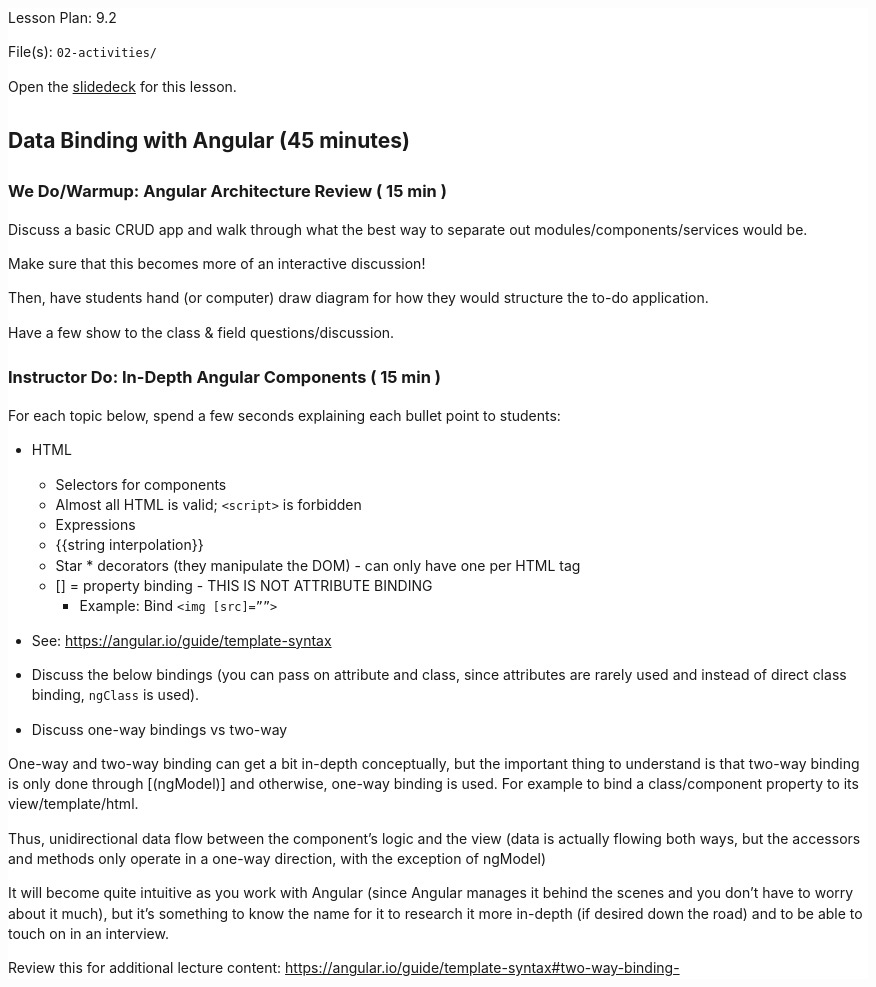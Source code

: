 Lesson Plan: 9.2

File(s): `02-activities/`

Open the [slidedeck](https://docs.google.com/presentation/d/1w8FFA3-IRx0W7MxKMNazN6pNhwBWlN88vAxwwYuoEyA/edit?usp=sharing) for this lesson.

## Data Binding with Angular (45 minutes)

### We Do/Warmup: Angular Architecture Review ( 15 min )

Discuss a basic CRUD app and walk through what the best way to separate out modules/components/services would be. 

Make sure that this becomes more of an interactive discussion!

Then, have students hand (or computer) draw diagram for how they would structure the to-do application.

Have a few show to the class & field questions/discussion.

### Instructor Do: In-Depth Angular Components ( 15 min )

For each topic below, spend a few seconds explaining each bullet point to students:

* HTML
    * Selectors for components
    * Almost all HTML is valid; `<script>` is forbidden
    * Expressions
    * {{string interpolation}}
    * Star * decorators (they manipulate the DOM) - can only have one per HTML tag
    * [] = property binding - THIS IS NOT ATTRIBUTE BINDING
        * Example: Bind `<img [src]=””>`

* See: https://angular.io/guide/template-syntax

* Discuss the below bindings (you can pass on attribute and class, since attributes are rarely used and instead of direct class binding, `ngClass` is used).

* Discuss one-way bindings vs two-way

One-way and two-way binding can get a bit in-depth conceptually, but the important thing to understand is that two-way binding is only done through [(ngModel)] and otherwise, one-way binding is used. For example to bind a class/component property to its view/template/html.

Thus, unidirectional data flow between the component’s logic and the view (data is actually flowing both ways, but the accessors and methods only operate in a one-way direction, with the exception of ngModel)

It will become quite intuitive as you work with Angular (since Angular manages it behind the scenes and you don’t have to worry about it much), but it’s something to know the name for it to research it more in-depth (if desired down the road) and to be able to touch on in an interview.

Review this for additional lecture content: https://angular.io/guide/template-syntax#two-way-binding-



[i_do]: https://github.com/coding-boot-camp/Java-6-module/blob/master/id_resources/icons/i_do/res/mipmap-hdpi/i_do.png "Instructor do"
[we_do]: https://github.com/coding-boot-camp/Java-6-module/blob/master/id_resources/icons/we_do/res/mipmap-hdpi/we_do.png "We Do"
[you_do]: https://github.com/coding-boot-camp/Java-6-module/blob/master/id_resources/icons/you_do/res/mipmap-hdpi/you_do.png "Student Do"
[assess]: https://github.com/coding-boot-camp/Java-6-module/blob/master/id_resources/icons/assess/res/mipmap-hdpi/assess.png "Assessment"
[break]: https://github.com/coding-boot-camp/Java-6-module/blob/master/id_resources/icons/break/res/mipmap-hdpi/break.png "Break"
[warn]: https://github.com/coding-boot-camp/Java-6-module/blob/master/id_resources/icons/warn/res/mipmap-hdpi/warn.png "Warning"